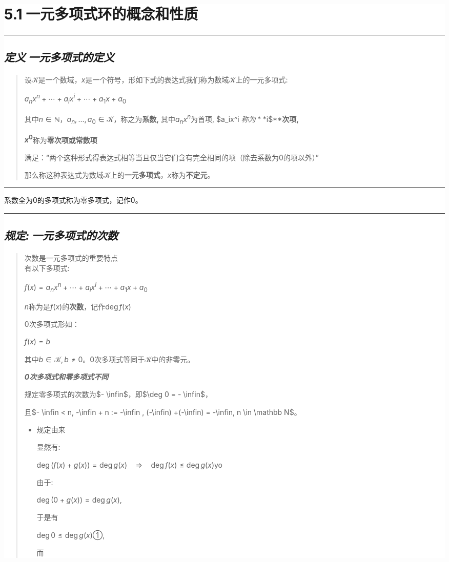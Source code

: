 # 5.1 一元多项式环的概念和性质

---

## _**定义 一元多项式的定义**_

> 设$\mathcal K$﻿是一个数域，$x$﻿是一个符号，形如下式的表达式我们称为数域$\mathcal K$﻿上的一元多项式:
> 
> $a_n x^n + \cdots + a_i x^i + \cdots + a_1 x + a_0$
> 
> 其中$n \in \mathbb N$﻿，$a_n , \dots, a_0 \in \mathcal K$﻿，称之为**系数,** 其中$a_n x^n$﻿为首项, $a_ix^i $﻿称为**$i$**﻿**次项,**
> 
> **$x^0$**﻿称为**零次项或常数项**
> 
>   
> 
> 满足：“两个这种形式得表达式相等当且仅当它们含有完全相同的项（除去系数为0的项以外）”
> 
> 那么称这种表达式为数域$\mathcal K$﻿上的**一元多项式**，$x$﻿称为**不定元**。

---

系数全为$0$﻿的多项式称为零多项式，记作$0$﻿。

---

## _**规定: 一元多项式的次数**_

> 次数是一元多项式的重要特点  
> 有以下多项式:  
> 
> $f(x) = a_n x^n + \cdots + a_i x^i + \cdots + a_1 x + a_0$
> 
> $n$﻿称为是$f(x)$﻿的**次数**，记作$\deg f(x)$﻿
> 
> $0$﻿次多项式形如：
> 
> $f(x) = b$
> 
> 其中$b \in \mathcal K, b\not = 0$﻿。$0$﻿次多项式等同于$\mathcal K$﻿中的非零元。
> 
> _**$0$**_﻿_**次多项式和零多项式不同**_
> 
> 规定零多项式的次数为$- \infin$﻿，即$\deg 0 = - \infin$﻿，
> 
> 且$- \infin < n, -\infin + n := -\infin , (-\infin) +(-\infin) = -\infin, n \in \mathbb N$﻿。
> 
> - 规定由来
>     
>     显然有:
>     
>     $\deg(f(x) + g(x)) = \deg g(x) \quad \Rightarrow \quad \deg f(x) \le \deg g(x)$﻿yo
>     
>     由于:
>     
>     $\deg (0 + g(x)) = \deg g(x)$﻿,
>     
>     于是有
>     
>     $\deg 0 \le \deg g(x)①$﻿,
>     
>     而